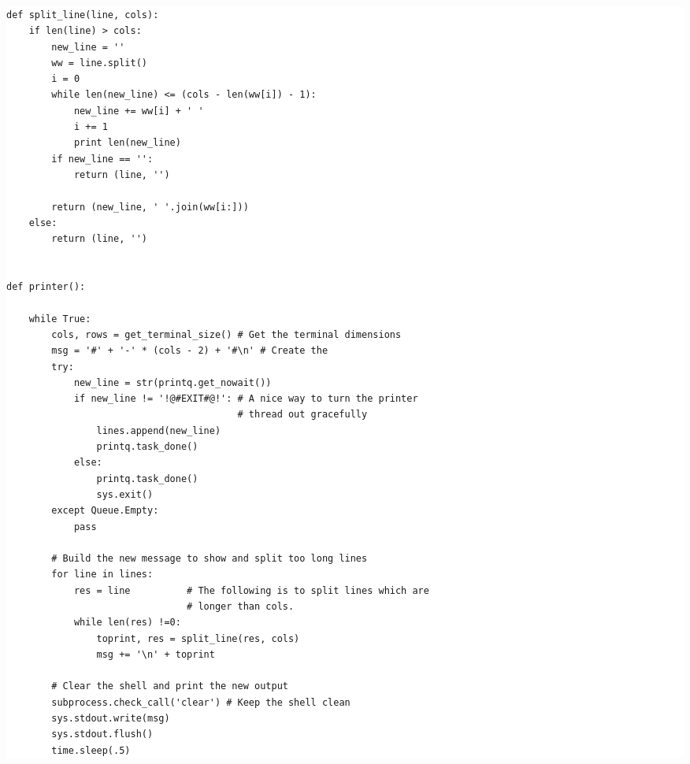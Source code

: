     def split_line(line, cols):
        if len(line) > cols:
            new_line = ''
            ww = line.split()
            i = 0
            while len(new_line) <= (cols - len(ww[i]) - 1):
                new_line += ww[i] + ' '
                i += 1
                print len(new_line)
            if new_line == '':
                return (line, '')
    
            return (new_line, ' '.join(ww[i:]))
        else:
            return (line, '')
    
    
    def printer():
    
        while True:
            cols, rows = get_terminal_size() # Get the terminal dimensions
            msg = '#' + '-' * (cols - 2) + '#\n' # Create the
            try:
                new_line = str(printq.get_nowait())
                if new_line != '!@#EXIT#@!': # A nice way to turn the printer
                                             # thread out gracefully
                    lines.append(new_line)
                    printq.task_done()
                else:
                    printq.task_done()
                    sys.exit()
            except Queue.Empty:
                pass
    
            # Build the new message to show and split too long lines
            for line in lines:
                res = line          # The following is to split lines which are
                                    # longer than cols.
                while len(res) !=0:
                    toprint, res = split_line(res, cols)
                    msg += '\n' + toprint
    
            # Clear the shell and print the new output
            subprocess.check_call('clear') # Keep the shell clean
            sys.stdout.write(msg)
            sys.stdout.flush()
            time.sleep(.5)


  [1]: https://stackoverflow.com/a/15086113/5413116
  [1]: https://stackoverflow.com/questions/323972/is-there-any-way-to-kill-a-thread-in-python